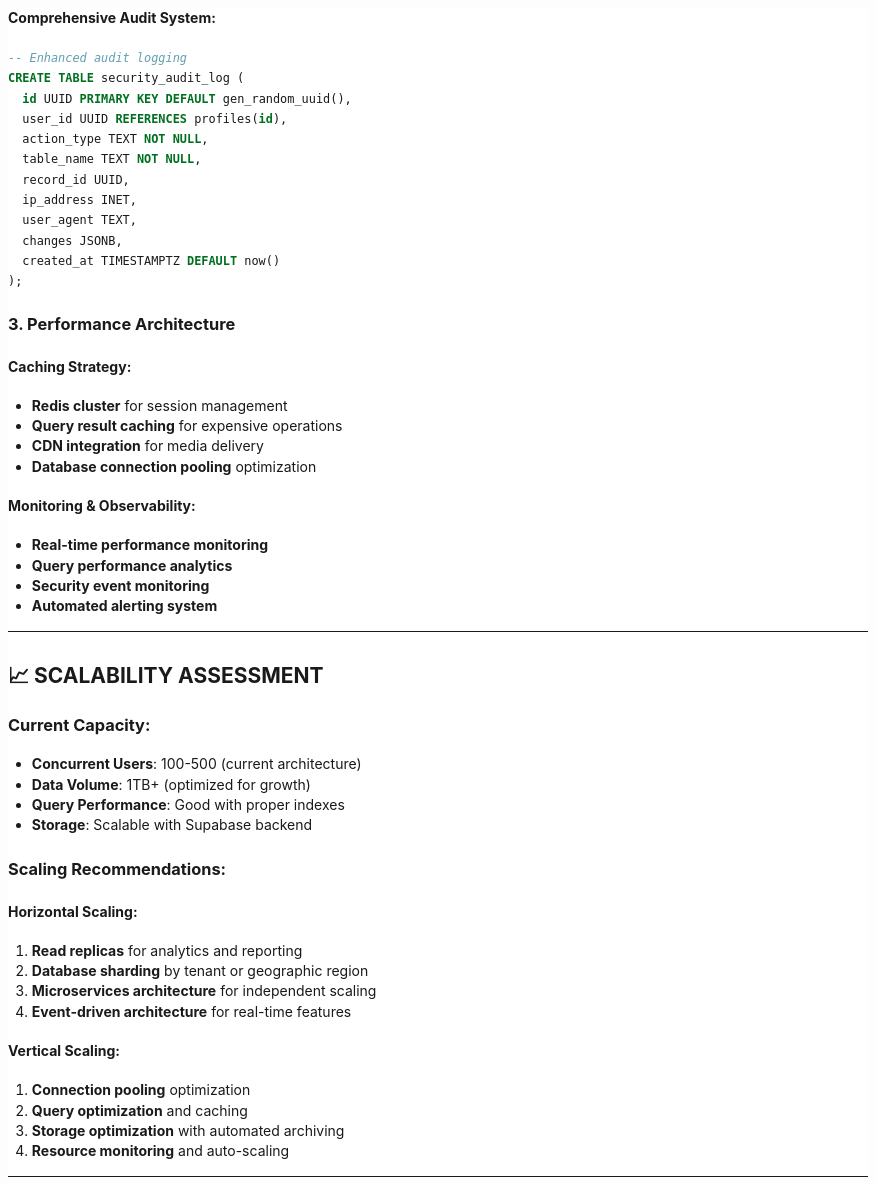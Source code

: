 #### **Comprehensive Audit System:**
```sql
-- Enhanced audit logging
CREATE TABLE security_audit_log (
  id UUID PRIMARY KEY DEFAULT gen_random_uuid(),
  user_id UUID REFERENCES profiles(id),
  action_type TEXT NOT NULL,
  table_name TEXT NOT NULL,
  record_id UUID,
  ip_address INET,
  user_agent TEXT,
  changes JSONB,
  created_at TIMESTAMPTZ DEFAULT now()
);
```

### **3. Performance Architecture**

#### **Caching Strategy:**
- **Redis cluster** for session management
- **Query result caching** for expensive operations
- **CDN integration** for media delivery
- **Database connection pooling** optimization

#### **Monitoring & Observability:**
- **Real-time performance monitoring**
- **Query performance analytics**
- **Security event monitoring**
- **Automated alerting system**

---

## **📈 SCALABILITY ASSESSMENT**

### **Current Capacity:**
- **Concurrent Users**: 100-500 (current architecture)
- **Data Volume**: 1TB+ (optimized for growth)
- **Query Performance**: Good with proper indexes
- **Storage**: Scalable with Supabase backend

### **Scaling Recommendations:**

#### **Horizontal Scaling:**
1. **Read replicas** for analytics and reporting
2. **Database sharding** by tenant or geographic region
3. **Microservices architecture** for independent scaling
4. **Event-driven architecture** for real-time features

#### **Vertical Scaling:**
1. **Connection pooling** optimization
2. **Query optimization** and caching
3. **Storage optimization** with automated archiving
4. **Resource monitoring** and auto-scaling

---